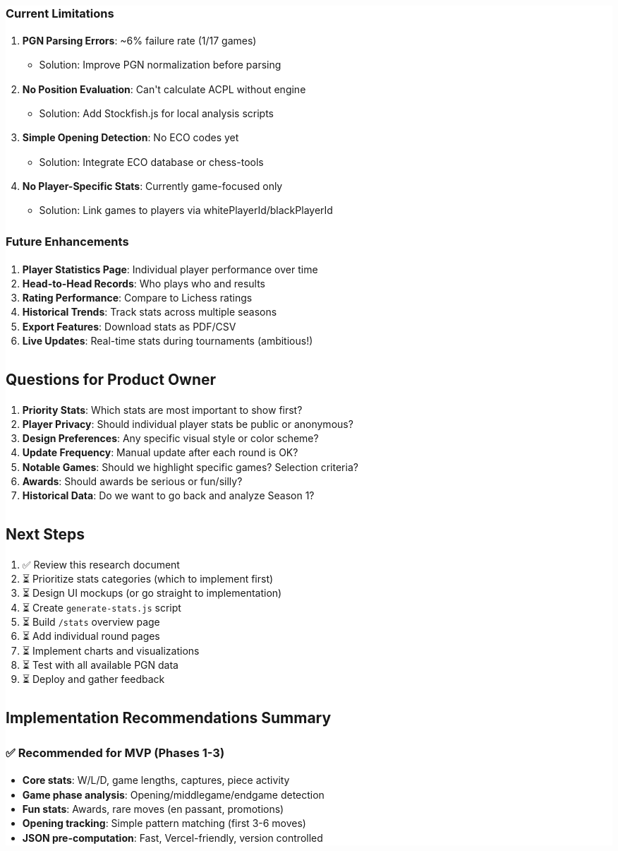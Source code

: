 ### Current Limitations
1. **PGN Parsing Errors**: ~6% failure rate (1/17 games)
   - Solution: Improve PGN normalization before parsing
   
2. **No Position Evaluation**: Can't calculate ACPL without engine
   - Solution: Add Stockfish.js for local analysis scripts
   
3. **Simple Opening Detection**: No ECO codes yet
   - Solution: Integrate ECO database or chess-tools

4. **No Player-Specific Stats**: Currently game-focused only
   - Solution: Link games to players via whitePlayerId/blackPlayerId

### Future Enhancements
1. **Player Statistics Page**: Individual player performance over time
2. **Head-to-Head Records**: Who plays who and results
3. **Rating Performance**: Compare to Lichess ratings
4. **Historical Trends**: Track stats across multiple seasons
5. **Export Features**: Download stats as PDF/CSV
6. **Live Updates**: Real-time stats during tournaments (ambitious!)

## Questions for Product Owner

1. **Priority Stats**: Which stats are most important to show first?
2. **Player Privacy**: Should individual player stats be public or anonymous?
3. **Design Preferences**: Any specific visual style or color scheme?
4. **Update Frequency**: Manual update after each round is OK?
5. **Notable Games**: Should we highlight specific games? Selection criteria?
6. **Awards**: Should awards be serious or fun/silly?
7. **Historical Data**: Do we want to go back and analyze Season 1?

## Next Steps

1. ✅ Review this research document
2. ⏳ Prioritize stats categories (which to implement first)
3. ⏳ Design UI mockups (or go straight to implementation)
4. ⏳ Create `generate-stats.js` script
5. ⏳ Build `/stats` overview page
6. ⏳ Add individual round pages
7. ⏳ Implement charts and visualizations
8. ⏳ Test with all available PGN data
9. ⏳ Deploy and gather feedback

## Implementation Recommendations Summary

### ✅ Recommended for MVP (Phases 1-3)
- **Core stats**: W/L/D, game lengths, captures, piece activity
- **Game phase analysis**: Opening/middlegame/endgame detection
- **Fun stats**: Awards, rare moves (en passant, promotions)
- **Opening tracking**: Simple pattern matching (first 3-6 moves)
- **JSON pre-computation**: Fast, Vercel-friendly, version controlled
